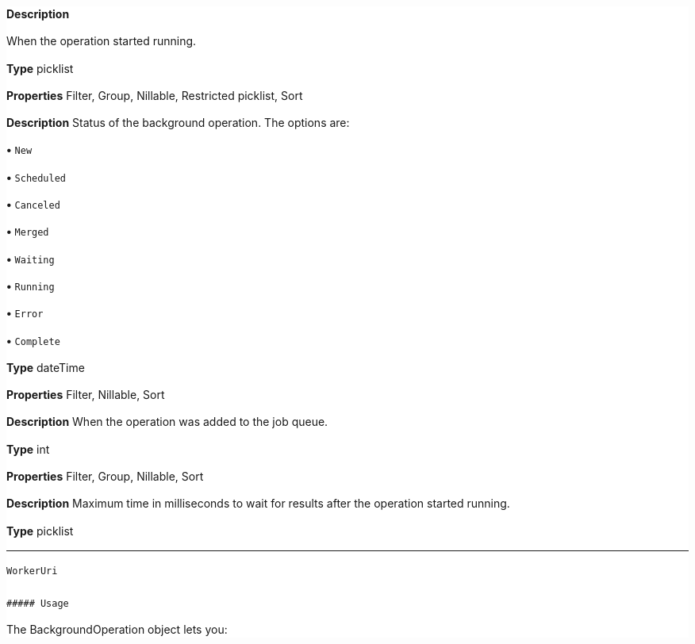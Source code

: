 **Description**

When the operation started running.

**Type**
picklist

**Properties**
Filter, Group, Nillable, Restricted picklist, Sort

**Description**
Status of the background operation. The options are:

**•** `New`

**•** `Scheduled`

**•** `Canceled`

**•** `Merged`

**•** `Waiting`

**•** `Running`

**•** `Error`

**•** `Complete`

**Type**
dateTime

**Properties**
Filter, Nillable, Sort

**Description**
When the operation was added to the job queue.

**Type**
int

**Properties**
Filter, Group, Nillable, Sort

**Description**
Maximum time in milliseconds to wait for results after the operation started
running.

**Type**
picklist


-----

```
WorkerUri

##### Usage

```
The BackgroundOperation object lets you:
